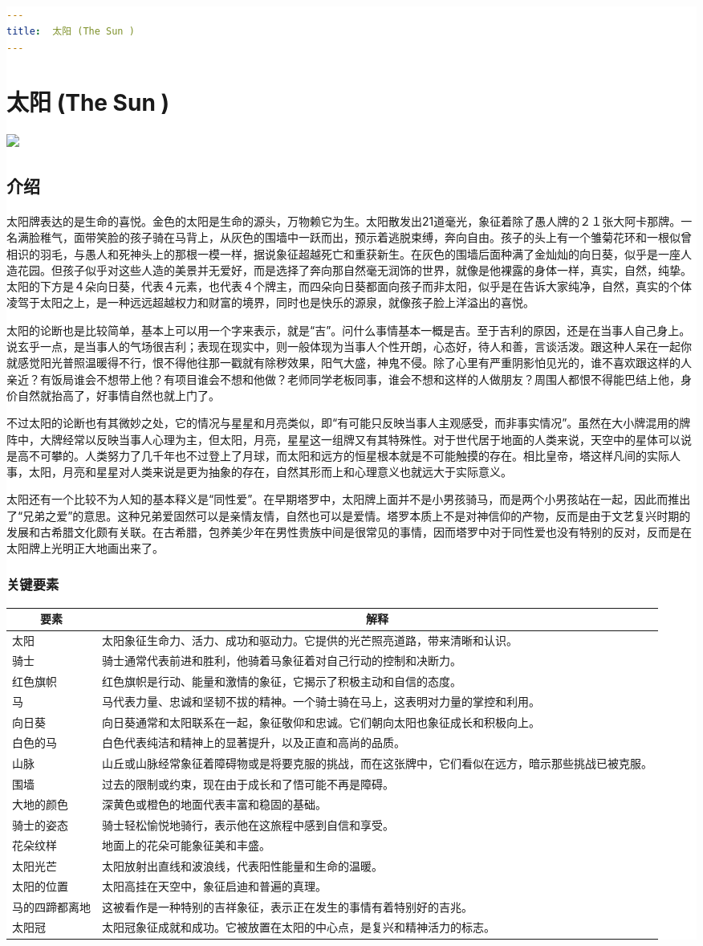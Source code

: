 ```yaml
---
title:  太阳 (The Sun )
---
```



#  太阳 (The Sun )

![](https://www.tarotchina.net/wp-content/uploads/2024/01/a19.webp)

## 介绍 
太阳牌表达的是生命的喜悦。金色的太阳是生命的源头，万物赖它为生。太阳散发出21道毫光，象征着除了愚人牌的２１张大阿卡那牌。一名满脸稚气，面带笑脸的孩子骑在马背上，从灰色的围墙中一跃而出，预示着逃脱束缚，奔向自由。孩子的头上有一个雏菊花环和一根似曾相识的羽毛，与愚人和死神头上的那根一模一样，据说象征超越死亡和重获新生。在灰色的围墙后面种满了金灿灿的向日葵，似乎是一座人造花园。但孩子似乎对这些人造的美景并无爱好，而是选择了奔向那自然毫无润饰的世界，就像是他裸露的身体一样，真实，自然，纯挚。太阳的下方是４朵向日葵，代表４元素，也代表４个牌主，而四朵向日葵都面向孩子而非太阳，似乎是在告诉大家纯净，自然，真实的个体凌驾于太阳之上，是一种远远超越权力和财富的境界，同时也是快乐的源泉，就像孩子脸上洋溢出的喜悦。

太阳的论断也是比较简单，基本上可以用一个字来表示，就是“吉”。问什么事情基本一概是吉。至于吉利的原因，还是在当事人自己身上。说玄乎一点，是当事人的气场很吉利；表现在现实中，则一般体现为当事人个性开朗，心态好，待人和善，言谈活泼。跟这种人呆在一起你就感觉阳光普照温暖得不行，恨不得他往那一戳就有除秽效果，阳气大盛，神鬼不侵。除了心里有严重阴影怕见光的，谁不喜欢跟这样的人亲近？有饭局谁会不想带上他？有项目谁会不想和他做？老师同学老板同事，谁会不想和这样的人做朋友？周围人都恨不得能巴结上他，身价自然就抬高了，好事情自然也就上门了。

不过太阳的论断也有其微妙之处，它的情况与星星和月亮类似，即“有可能只反映当事人主观感受，而非事实情况”。虽然在大小牌混用的牌阵中，大牌经常以反映当事人心理为主，但太阳，月亮，星星这一组牌又有其特殊性。对于世代居于地面的人类来说，天空中的星体可以说是高不可攀的。人类努力了几千年也不过登上了月球，而太阳和远方的恒星根本就是不可能触摸的存在。相比皇帝，塔这样凡间的实际人事，太阳，月亮和星星对人类来说是更为抽象的存在，自然其形而上和心理意义也就远大于实际意义。

太阳还有一个比较不为人知的基本释义是“同性爱”。在早期塔罗中，太阳牌上面并不是小男孩骑马，而是两个小男孩站在一起，因此而推出了“兄弟之爱”的意思。这种兄弟爱固然可以是亲情友情，自然也可以是爱情。塔罗本质上不是对神信仰的产物，反而是由于文艺复兴时期的发展和古希腊文化颇有关联。在古希腊，包养美少年在男性贵族中间是很常见的事情，因而塔罗中对于同性爱也没有特别的反对，反而是在太阳牌上光明正大地画出来了。

### 关键要素
| 要素           | 解释                                                                                               |
| -------------- | -------------------------------------------------------------------------------------------------- |
| 太阳           | 太阳象征生命力、活力、成功和驱动力。它提供的光芒照亮道路，带来清晰和认识。                         |
| 骑士           | 骑士通常代表前进和胜利，他骑着马象征着对自己行动的控制和决断力。                                   |
| 红色旗帜       | 红色旗帜是行动、能量和激情的象征，它揭示了积极主动和自信的态度。                                   |
| 马             | 马代表力量、忠诚和坚韧不拔的精神。一个骑士骑在马上，这表明对力量的掌控和利用。                     |
| 向日葵         | 向日葵通常和太阳联系在一起，象征敬仰和忠诚。它们朝向太阳也象征成长和积极向上。                     |
| 白色的马       | 白色代表纯洁和精神上的显著提升，以及正直和高尚的品质。                                             |
| 山脉           | 山丘或山脉经常象征着障碍物或是将要克服的挑战，而在这张牌中，它们看似在远方，暗示那些挑战已被克服。 |
| 围墙           | 过去的限制或约束，现在由于成长和了悟可能不再是障碍。                                               |
| 大地的颜色     | 深黄色或橙色的地面代表丰富和稳固的基础。                                                           |
| 骑士的姿态     | 骑士轻松愉悦地骑行，表示他在这旅程中感到自信和享受。                                               |
| 花朵纹样       | 地面上的花朵可能象征美和丰盛。                                                                     |
| 太阳光芒       | 太阳放射出直线和波浪线，代表阳性能量和生命的温暖。                                                 |
| 太阳的位置     | 太阳高挂在天空中，象征启迪和普遍的真理。                                                           |
| 马的四蹄都离地 | 这被看作是一种特别的吉祥象征，表示正在发生的事情有着特别好的吉兆。                                 |
| 太阳冠         | 太阳冠象征成就和成功。它被放置在太阳的中心点，是复兴和精神活力的标志。                             |
